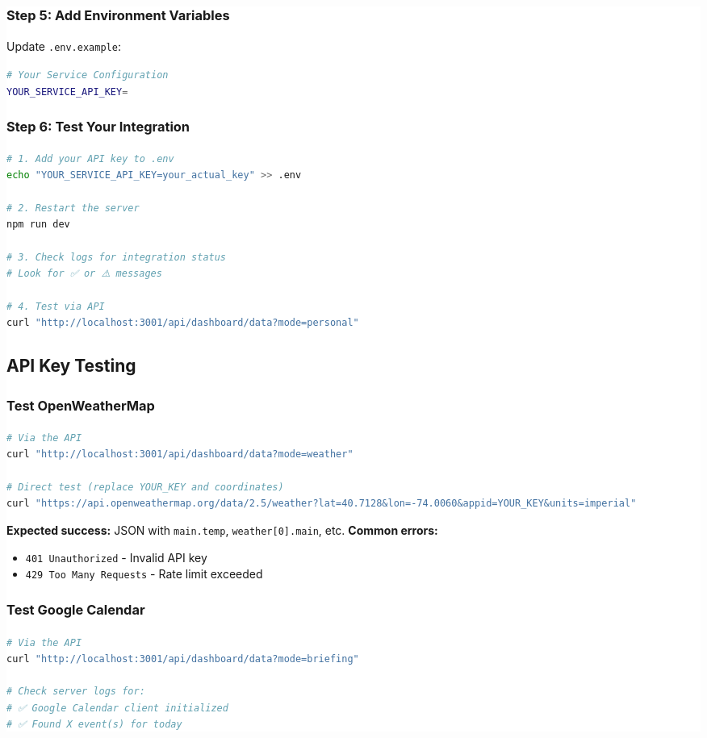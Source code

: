 ```javascript
```

### Step 5: Add Environment Variables

Update `.env.example`:

```bash
# Your Service Configuration
YOUR_SERVICE_API_KEY=
```

### Step 6: Test Your Integration

```bash
# 1. Add your API key to .env
echo "YOUR_SERVICE_API_KEY=your_actual_key" >> .env

# 2. Restart the server
npm run dev

# 3. Check logs for integration status
# Look for ✅ or ⚠️ messages

# 4. Test via API
curl "http://localhost:3001/api/dashboard/data?mode=personal"
```

## API Key Testing

### Test OpenWeatherMap

```bash
# Via the API
curl "http://localhost:3001/api/dashboard/data?mode=weather"

# Direct test (replace YOUR_KEY and coordinates)
curl "https://api.openweathermap.org/data/2.5/weather?lat=40.7128&lon=-74.0060&appid=YOUR_KEY&units=imperial"
```

**Expected success:** JSON with `main.temp`, `weather[0].main`, etc.
**Common errors:**
- `401 Unauthorized` - Invalid API key
- `429 Too Many Requests` - Rate limit exceeded

### Test Google Calendar

```bash
# Via the API
curl "http://localhost:3001/api/dashboard/data?mode=briefing"

# Check server logs for:
# ✅ Google Calendar client initialized
# ✅ Found X event(s) for today
```
